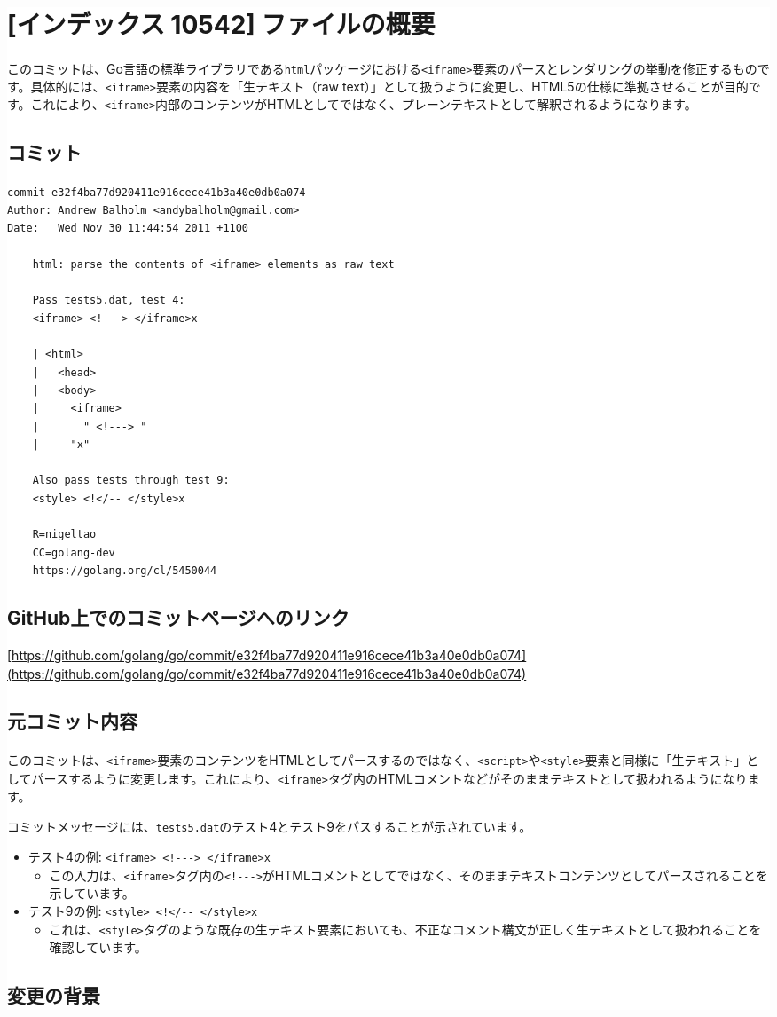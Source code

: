 # [インデックス 10542] ファイルの概要

このコミットは、Go言語の標準ライブラリである`html`パッケージにおける`<iframe>`要素のパースとレンダリングの挙動を修正するものです。具体的には、`<iframe>`要素の内容を「生テキスト（raw text）」として扱うように変更し、HTML5の仕様に準拠させることが目的です。これにより、`<iframe>`内部のコンテンツがHTMLとしてではなく、プレーンテキストとして解釈されるようになります。

## コミット

```
commit e32f4ba77d920411e916cece41b3a40e0db0a074
Author: Andrew Balholm <andybalholm@gmail.com>
Date:   Wed Nov 30 11:44:54 2011 +1100

    html: parse the contents of <iframe> elements as raw text
    
    Pass tests5.dat, test 4:
    <iframe> <!---> </iframe>x
    
    | <html>
    |   <head>
    |   <body>
    |     <iframe>
    |       " <!---> "
    |     "x"
    
    Also pass tests through test 9:
    <style> <!</-- </style>x
    
    R=nigeltao
    CC=golang-dev
    https://golang.org/cl/5450044
```

## GitHub上でのコミットページへのリンク

[https://github.com/golang/go/commit/e32f4ba77d920411e916cece41b3a40e0db0a074](https://github.com/golang/go/commit/e32f4ba77d920411e916cece41b3a40e0db0a074)

## 元コミット内容

このコミットは、`<iframe>`要素のコンテンツをHTMLとしてパースするのではなく、`<script>`や`<style>`要素と同様に「生テキスト」としてパースするように変更します。これにより、`<iframe>`タグ内のHTMLコメントなどがそのままテキストとして扱われるようになります。

コミットメッセージには、`tests5.dat`のテスト4とテスト9をパスすることが示されています。
*   テスト4の例: `<iframe> <!---> </iframe>x`
    *   この入力は、`<iframe>`タグ内の`<!--->`がHTMLコメントとしてではなく、そのままテキストコンテンツとしてパースされることを示しています。
*   テスト9の例: `<style> <!</-- </style>x`
    *   これは、`<style>`タグのような既存の生テキスト要素においても、不正なコメント構文が正しく生テキストとして扱われることを確認しています。

## 変更の背景
